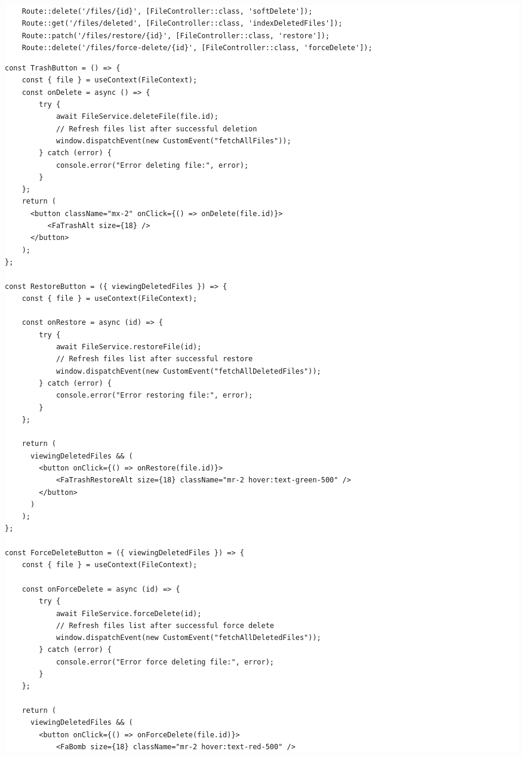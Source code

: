 ```
    Route::delete('/files/{id}', [FileController::class, 'softDelete']);
    Route::get('/files/deleted', [FileController::class, 'indexDeletedFiles']);
    Route::patch('/files/restore/{id}', [FileController::class, 'restore']);
    Route::delete('/files/force-delete/{id}', [FileController::class, 'forceDelete']);
```

```
const TrashButton = () => {
    const { file } = useContext(FileContext);
    const onDelete = async () => {
        try {
            await FileService.deleteFile(file.id);
            // Refresh files list after successful deletion
            window.dispatchEvent(new CustomEvent("fetchAllFiles"));
        } catch (error) {
            console.error("Error deleting file:", error);
        }
    };
    return (
      <button className="mx-2" onClick={() => onDelete(file.id)}>
          <FaTrashAlt size={18} />
      </button>
    );
};

const RestoreButton = ({ viewingDeletedFiles }) => {
    const { file } = useContext(FileContext);

    const onRestore = async (id) => {
        try {
            await FileService.restoreFile(id);
            // Refresh files list after successful restore
            window.dispatchEvent(new CustomEvent("fetchAllDeletedFiles"));
        } catch (error) {
            console.error("Error restoring file:", error);
        }
    };

    return (
      viewingDeletedFiles && (
        <button onClick={() => onRestore(file.id)}>
            <FaTrashRestoreAlt size={18} className="mr-2 hover:text-green-500" />
        </button>
      )
    );
};

const ForceDeleteButton = ({ viewingDeletedFiles }) => {
    const { file } = useContext(FileContext);

    const onForceDelete = async (id) => {
        try {
            await FileService.forceDelete(id);
            // Refresh files list after successful force delete
            window.dispatchEvent(new CustomEvent("fetchAllDeletedFiles"));
        } catch (error) {
            console.error("Error force deleting file:", error);
        }
    };

    return (
      viewingDeletedFiles && (
        <button onClick={() => onForceDelete(file.id)}>
            <FaBomb size={18} className="mr-2 hover:text-red-500" />
```